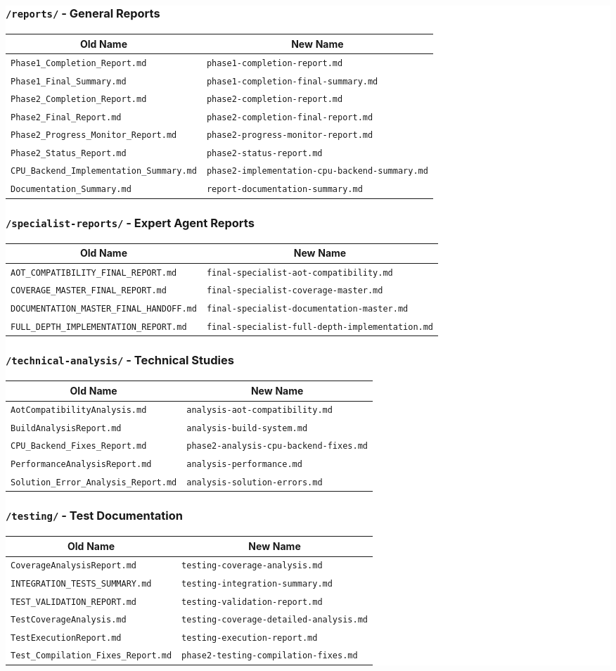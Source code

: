 ### **`/reports/` - General Reports**
| **Old Name** | **New Name** |
|--------------|--------------|
| `Phase1_Completion_Report.md` | `phase1-completion-report.md` |
| `Phase1_Final_Summary.md` | `phase1-completion-final-summary.md` |
| `Phase2_Completion_Report.md` | `phase2-completion-report.md` |
| `Phase2_Final_Report.md` | `phase2-completion-final-report.md` |
| `Phase2_Progress_Monitor_Report.md` | `phase2-progress-monitor-report.md` |
| `Phase2_Status_Report.md` | `phase2-status-report.md` |
| `CPU_Backend_Implementation_Summary.md` | `phase2-implementation-cpu-backend-summary.md` |
| `Documentation_Summary.md` | `report-documentation-summary.md` |

### **`/specialist-reports/` - Expert Agent Reports**
| **Old Name** | **New Name** |
|--------------|--------------|
| `AOT_COMPATIBILITY_FINAL_REPORT.md` | `final-specialist-aot-compatibility.md` |
| `COVERAGE_MASTER_FINAL_REPORT.md` | `final-specialist-coverage-master.md` |
| `DOCUMENTATION_MASTER_FINAL_HANDOFF.md` | `final-specialist-documentation-master.md` |
| `FULL_DEPTH_IMPLEMENTATION_REPORT.md` | `final-specialist-full-depth-implementation.md` |

### **`/technical-analysis/` - Technical Studies**
| **Old Name** | **New Name** |
|--------------|--------------|
| `AotCompatibilityAnalysis.md` | `analysis-aot-compatibility.md` |
| `BuildAnalysisReport.md` | `analysis-build-system.md` |
| `CPU_Backend_Fixes_Report.md` | `phase2-analysis-cpu-backend-fixes.md` |
| `PerformanceAnalysisReport.md` | `analysis-performance.md` |
| `Solution_Error_Analysis_Report.md` | `analysis-solution-errors.md` |

### **`/testing/` - Test Documentation**
| **Old Name** | **New Name** |
|--------------|--------------|
| `CoverageAnalysisReport.md` | `testing-coverage-analysis.md` |
| `INTEGRATION_TESTS_SUMMARY.md` | `testing-integration-summary.md` |
| `TEST_VALIDATION_REPORT.md` | `testing-validation-report.md` |
| `TestCoverageAnalysis.md` | `testing-coverage-detailed-analysis.md` |
| `TestExecutionReport.md` | `testing-execution-report.md` |
| `Test_Compilation_Fixes_Report.md` | `phase2-testing-compilation-fixes.md` |
